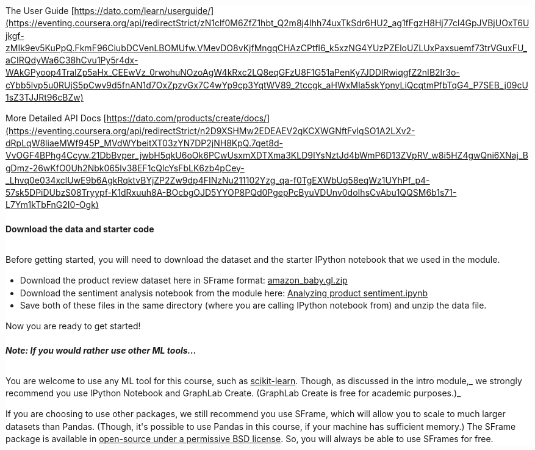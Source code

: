  The User Guide [https://dato.com/learn/userguide/](https://eventing.coursera.org/api/redirectStrict/zN1clf0M6ZfZ1hbt_Q2m8j4Ihh74uxTkSdr6HU2_ag1fFgzH8Hj77cl4GpJVBjUOxT6Ujkgf-zMIk9ev5KuPpQ.FkmF96CiubDCVenLBOMUfw.VMevDO8vKjfMngqCHAzCPtfI6_k5xzNG4YUzPZEloUZLUxPaxsuemf73trVGuxFU_aCIRQdyWa6C38hCvu1Py5r4dx-WAkGPyoop4TraIZp5aHx_CEEwVz_0rwohuNOzoAgW4kRxc2LQ8eqGFzU8F1G51aPenKy7JDDlRwiqgfZ2nIB2lr3o-cYbb5lvp5u0RUjS5pCwv9d5fnAN1d7OxZpzvGx7C4wYp9cp3YqtWV89_2tccgk_aHWxMIa5skYpnyLiQcqtmPfbTqG4_P7SEB_j09cU1sZ3TJJRt96cBZw)

 More Detailed API Docs [https://dato.com/products/create/docs/](https://eventing.coursera.org/api/redirectStrict/n2D9XSHMw2EDEAEV2qKCXWGNftFvlqSO1A2LXv2-dRpLqW8liaeMWf945P_MVdWYbeitXT03zYN7DP2jNH8KpQ.7qet8d-VvOGF4BPhg4Ccyw.21DbBvper_jwbH5qkU6oOk6PCwUsxmXDTXma3KLD9IYsNztJd4bWmP6D13ZVpRV_w8i5HZ4gwQni6XNaj_BgDmz-26wKfO0Uh2Nbk065lv38EF1cQlcYsFbLK6zb4pCey-_Lhvq0e034xclUwE9b6AgkRqktvBYjZP2Zw9dp4FINzNu211102Yzg_qa-f0TgEXWbUq58eqWz1UYhPf_p4-57sk5DPiDUbzS08Tryypf-K1dRxuuh8A-BOcbgOJD5YYOP8PQd0PgepPcByuVDUnv0doIhsCvAbu1QQSM6b1s71-L7Ym1kTbFnG2I0-Ogk)

#### Download the data and starter code

## 

Before getting started, you will need to download the dataset and the starter IPython notebook that we used in the module.

- Download the product review dataset here in SFrame format: [amazon_baby.gl.zip](https://eventing.coursera.org/api/redirectStrict/6hh45DB611nh7GHP-6nC6rrsLhWEos2nNZFZxwCABbXVguqFBvasIb_lYJGNpxKr_q_3iRfeu0acAxUj8NlUwg.c89HKYHOxUVWfE1VuvmZiQ.ptc5L4RlgxUaJ3IN97CuMjipgIlSc7wcd-J4Z5a7wEmrRDLPSI0DcGEFCiDTQd8ZiLqSsxBTsEDdxh3jl8Cqfe4LSltjw4BIwZxUturaqPSsGfqe64VXwxcF1RJWl3PgImnytxts54sPbb0btFjQzrcVrippdB0J0K1rJWDTvVbbkFhb5herH3UPJO3Zj6MNh2-fG6fIMSvkOcy9aDcl5CSuN7Avz_l6-qiMJjVOX-KfXGbcrXncMpHqBvrAd8R6MvSsh9f7WHu_6eMPZME2LbTLfW46c_SCXmyICOjPNzdCE32-Jc45ECBO683dUm_kgjEwgEd2Ce8tTWP353aR2vL8RftQTIqLxc9HI_u1j3tb5C3QrLcMg_p03pQhaTOR-O_bekSXrIJRkLfLZmHTndIigEnkjl0OTwYVCEpSA8Ri1Jo6fX6xYZb43eeC4rL3)
- Download the sentiment analysis notebook from the module here: [Analyzing product sentiment.ipynb](https://eventing.coursera.org/api/redirectStrict/XW1YO6oBDAfKXs3pYwitB6S8OmSbsjXsKk5XYrMNZTX65UdoEemnchGbZuUwN4urwHH0FF1q0C7rUgCr4YKNNw.Huwy4pxUyWb4IB8zO9ngaw.iArqh7vym0ag1blZqhZaRj17Z3OSQR4Zp-448DLcQeKhY1tJgJanMQiE8Q54WDE3jZcHRbZdruC4Qy_MdZSCxm6XspMG8s0DL1nVHL9hqmkx1pFGnRhpwCTxgQJhbvUQyOvXvzlfd8OJIR-kX9CAA3gNXW-ST1dTs8uH8HZhMZwvAKX16jQcZtAriVU0hy5CM8mW3vKuMAmcQUNHj1TgGOI_KmR5TPXVu1nY1thsLeAla7I1PZe3q5Pr5QJAO-KLSk1DaDKzVl5NGSgglktCBuWoJYCKPff7ZJVS_kPptCykTPSEF1mcgFWr6ntW7c0_rPy3l4LcR7_JbL-ZJCKQobHQVg1eLrrW7XBE_ch99cHcudO1YCm0BG0w_Kp-TEqXLIl2Uua4uTLq-6VXnxwM8UAYpEOdbfAGSRKXOleHo3S6Gjt0DItIe7kjIi_QIdtL7VhAB3-UkANVkJKTw-GcqXMDRCpX9XPUIn_J1_1kDy3lTtyh4bR8QxCYYYiJR1a9)
- Save both of these files in the same directory (where you are calling IPython notebook from) and unzip the data file.

Now you are ready to get started!

#### _**Note: If you would rather use other ML tools...**_

## 

You are welcome to use any ML tool for this course, such as [scikit-learn](https://eventing.coursera.org/api/redirectStrict/Sy3lss2nzwqCTPV1YCcIc_vVuMlpW8mIUPS_WbzTSEBNnKRa_aXtolMLxtyOR4ThjLjjQkjABHzhMlLclen18Q.mHqMnv0rhlSNNRKKZWBKOQ.MC8XuZQoGwCrz8jDaqlYYgBTkS6c27NMgJwnTRbkD-NKLd8zHh7YIKbAD_VfKfNnjZecQhcYYl1cXD5RdOHAaKJhHS8W7kHGIkwAVfWVApmQrfTRmu-s9weDCo3A-6adZYe_gRj8df-cp77X2aIPrbAJdEX79xaBMbblA5ICxiUABrQuu1IveIRi8gaK5_vheQmaIXixYHJgG2bByhgYweEI4j_FW3kJe_qJhPP3cLDOJIHcb2I3W_HOo6wwhGn7oxMpg2hRTLKUxVqM36xeksPPU41VW3DkSX0mniZG2t8). Though, as discussed in the intro module,_ we strongly recommend you use IPython Notebook and GraphLab Create. (GraphLab Create is free for academic purposes.)_

If you are choosing to use other packages, we still recommend you use SFrame, which will allow you to scale to much larger datasets than Pandas. (Though, it's possible to use Pandas in this course, if your machine has sufficient memory.) The SFrame package is available in [open-source under a permissive BSD license](https://eventing.coursera.org/api/redirectStrict/FWvrFKHqSccB0PmlC6vdOGxZX-IgOkGFrIBHNQFv8YL7n16pjIIaBCfXE6N6o3J-GVRIPwXWGd-jokeZ82t-OA.9ZbPB_0u0lyAEtiI-eHidQ.0V-cV7DuFtyUvkTVGml6RQhnduu7Yrvu4W-wsAJIin6GILZbfsTGonXYdQOY7VtBeGso9_qJBaogTnc3vnRSU39kM6DFJ6mWwD4uaERda62Kgp8zn-QT-055c88eWtuprX008Bk2ayLOlKm27H60ec8Ldb_JZXtX4nArPjAdFSlMOle7qzmbbAtr08XkL1XMddq7Be2c8AHkcUTEMHttQSCxMJzzhZPm7udqXpO6FxYJ1xu_Ulj5cDVgv01W2cUqad59EQpu4PpliuYFcBPR6ALzkYjDcGqcvjmE3ymvIu8). So, you will always be able to use SFrames for free.
